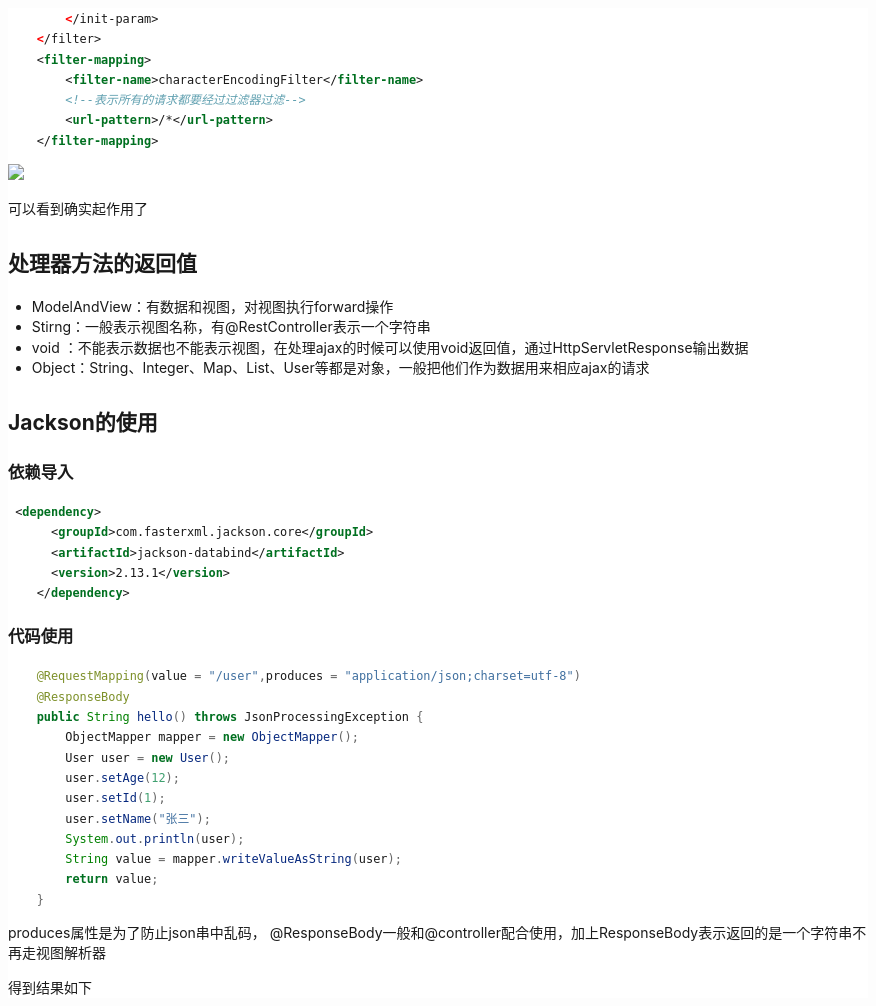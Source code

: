 ```xml
        </init-param>
    </filter>
    <filter-mapping>
        <filter-name>characterEncodingFilter</filter-name>
        <!--表示所有的请求都要经过过滤器过滤-->
        <url-pattern>/*</url-pattern>
    </filter-mapping>
```

![](https://gcore.jsdelivr.net/gh/code-anan/image/20220109183908.png)

可以看到确实起作用了

## 处理器方法的返回值

* ModelAndView：有数据和视图，对视图执行forward操作
* Stirng：一般表示视图名称，有@RestController表示一个字符串
* void ：不能表示数据也不能表示视图，在处理ajax的时候可以使用void返回值，通过HttpServletResponse输出数据
* Object：String、Integer、Map、List、User等都是对象，一般把他们作为数据用来相应ajax的请求

## Jackson的使用

### 依赖导入

```xml
 <dependency>
      <groupId>com.fasterxml.jackson.core</groupId>
      <artifactId>jackson-databind</artifactId>
      <version>2.13.1</version>
    </dependency>
```

### 代码使用

```java
    @RequestMapping(value = "/user",produces = "application/json;charset=utf-8")
    @ResponseBody
    public String hello() throws JsonProcessingException {
        ObjectMapper mapper = new ObjectMapper();
        User user = new User();
        user.setAge(12);
        user.setId(1);
        user.setName("张三");
        System.out.println(user);
        String value = mapper.writeValueAsString(user);
        return value;
    }
```

produces属性是为了防止json串中乱码， @ResponseBody一般和@controller配合使用，加上ResponseBody表示返回的是一个字符串不再走视图解析器

得到结果如下

